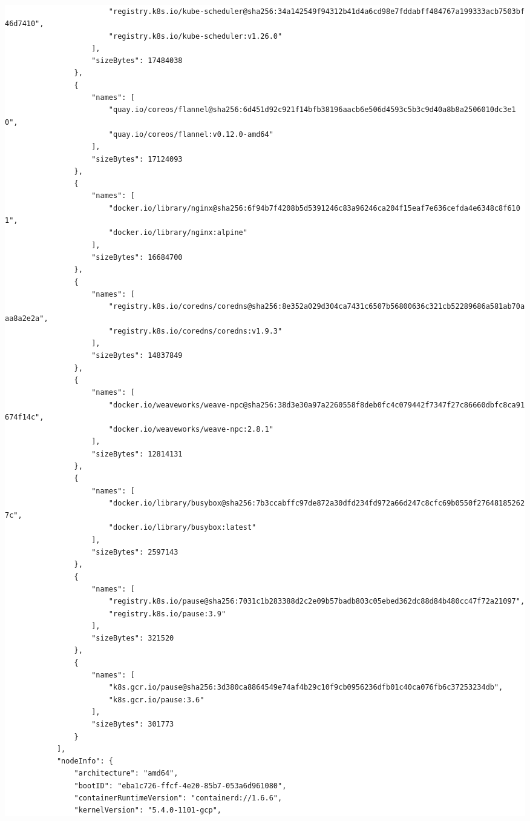                             "registry.k8s.io/kube-scheduler@sha256:34a142549f94312b41d4a6cd98e7fddabff484767a199333acb7503bf46d7410",
                            "registry.k8s.io/kube-scheduler:v1.26.0"
                        ],
                        "sizeBytes": 17484038
                    },
                    {
                        "names": [
                            "quay.io/coreos/flannel@sha256:6d451d92c921f14bfb38196aacb6e506d4593c5b3c9d40a8b8a2506010dc3e10",
                            "quay.io/coreos/flannel:v0.12.0-amd64"
                        ],
                        "sizeBytes": 17124093
                    },
                    {
                        "names": [
                            "docker.io/library/nginx@sha256:6f94b7f4208b5d5391246c83a96246ca204f15eaf7e636cefda4e6348c8f6101",
                            "docker.io/library/nginx:alpine"
                        ],
                        "sizeBytes": 16684700
                    },
                    {
                        "names": [
                            "registry.k8s.io/coredns/coredns@sha256:8e352a029d304ca7431c6507b56800636c321cb52289686a581ab70aaa8a2e2a",
                            "registry.k8s.io/coredns/coredns:v1.9.3"
                        ],
                        "sizeBytes": 14837849
                    },
                    {
                        "names": [
                            "docker.io/weaveworks/weave-npc@sha256:38d3e30a97a2260558f8deb0fc4c079442f7347f27c86660dbfc8ca91674f14c",
                            "docker.io/weaveworks/weave-npc:2.8.1"
                        ],
                        "sizeBytes": 12814131
                    },
                    {
                        "names": [
                            "docker.io/library/busybox@sha256:7b3ccabffc97de872a30dfd234fd972a66d247c8cfc69b0550f276481852627c",
                            "docker.io/library/busybox:latest"
                        ],
                        "sizeBytes": 2597143
                    },
                    {
                        "names": [
                            "registry.k8s.io/pause@sha256:7031c1b283388d2c2e09b57badb803c05ebed362dc88d84b480cc47f72a21097",
                            "registry.k8s.io/pause:3.9"
                        ],
                        "sizeBytes": 321520
                    },
                    {
                        "names": [
                            "k8s.gcr.io/pause@sha256:3d380ca8864549e74af4b29c10f9cb0956236dfb01c40ca076fb6c37253234db",
                            "k8s.gcr.io/pause:3.6"
                        ],
                        "sizeBytes": 301773
                    }
                ],
                "nodeInfo": {
                    "architecture": "amd64",
                    "bootID": "eba1c726-ffcf-4e20-85b7-053a6d961080",
                    "containerRuntimeVersion": "containerd://1.6.6",
                    "kernelVersion": "5.4.0-1101-gcp",